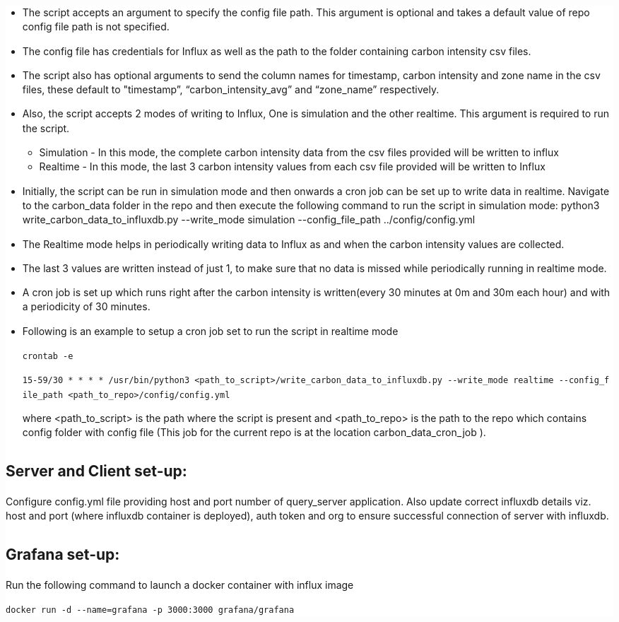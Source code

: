 * The script accepts an argument to specify the config file path. This argument is optional and takes a default value of repo config file path is not specified.

* The config file has credentials for Influx as well as the path to the folder containing carbon intensity csv files.

* The script also has optional arguments to send the column names for timestamp, carbon intensity and zone name in the csv files, these default to "timestamp”, “carbon_intensity_avg” and “zone_name” respectively.

* Also, the script accepts 2 modes of writing to Influx, One is simulation and the other realtime. This argument is required to run the script.
  * Simulation - In this mode, the complete carbon intensity data from the csv files provided will be written to influx
  * Realtime - In this mode, the last 3 carbon intensity values from each csv file provided will be written to Influx

* Initially, the script can be run in simulation mode and then onwards a cron job can be set up to write data in realtime. Navigate to the carbon_data folder in the repo and then execute the following command to run the script in simulation mode:
python3 write_carbon_data_to_influxdb.py --write_mode simulation --config_file_path ../config/config.yml

* The Realtime mode helps in periodically writing data to Influx as and when the carbon intensity values are collected.

* The last 3 values are written instead of just 1, to make sure that no data is missed while periodically running in realtime mode.

* A cron job is set up which runs right after the carbon intensity is written(every 30 minutes at 0m and 30m each hour) and with a periodicity of 30 minutes.

* Following is an example to setup a cron job set to run the script in realtime mode

  ```
  crontab -e
  ```

  ```
  15-59/30 * * * * /usr/bin/python3 <path_to_script>/write_carbon_data_to_influxdb.py --write_mode realtime --config_file_path <path_to_repo>/config/config.yml
  ```

  where <path_to_script> is the path where the script is present and <path_to_repo> is the path to the repo which contains config folder with config file
  (This job for the current repo is at the location carbon_data_cron_job ).

## Server and Client set-up:

Configure config.yml file providing host and port number of query_server application. Also update correct influxdb details viz. host and port (where influxdb container is deployed), auth token and org to ensure successful connection of server with influxdb.

## Grafana set-up:

Run the following command to launch a docker container with influx image
```
docker run -d --name=grafana -p 3000:3000 grafana/grafana
```
